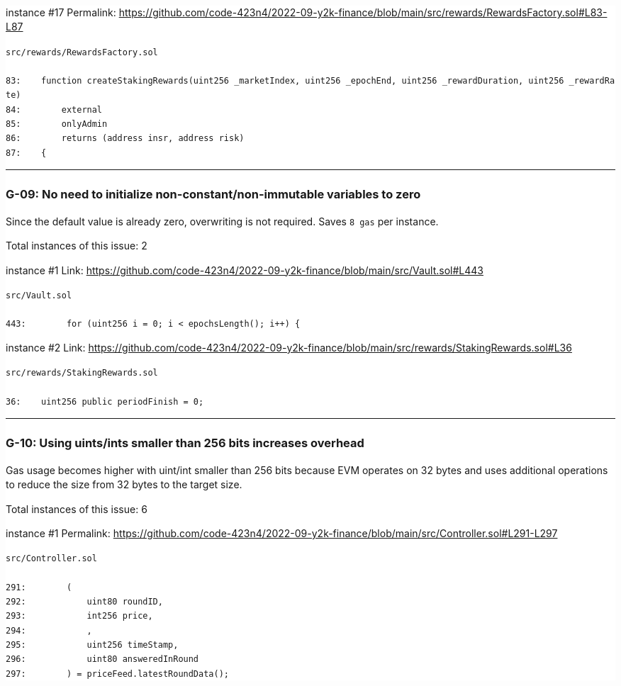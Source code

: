 instance #17
Permalink: https://github.com/code-423n4/2022-09-y2k-finance/blob/main/src/rewards/RewardsFactory.sol#L83-L87
```solidity
src/rewards/RewardsFactory.sol

83:    function createStakingRewards(uint256 _marketIndex, uint256 _epochEnd, uint256 _rewardDuration, uint256 _rewardRate)
84:        external
85:        onlyAdmin
86:        returns (address insr, address risk)
87:    {

```

 *** 


### G-09: No need to initialize non-constant/non-immutable variables to zero
Since the default value is already zero, overwriting is not required.
Saves `8 gas` per instance.

Total instances of this issue: 2

instance #1
Link: https://github.com/code-423n4/2022-09-y2k-finance/blob/main/src/Vault.sol#L443
```solidity
src/Vault.sol

443:        for (uint256 i = 0; i < epochsLength(); i++) {

```

instance #2
Link: https://github.com/code-423n4/2022-09-y2k-finance/blob/main/src/rewards/StakingRewards.sol#L36
```solidity
src/rewards/StakingRewards.sol

36:    uint256 public periodFinish = 0;

```

 *** 


### G-10: Using uints/ints smaller than 256 bits increases overhead
Gas usage becomes higher with uint/int smaller than 256 bits because EVM operates on 32 bytes and uses additional operations to reduce the size from 32 bytes to the target size.

Total instances of this issue: 6

instance #1
Permalink: https://github.com/code-423n4/2022-09-y2k-finance/blob/main/src/Controller.sol#L291-L297
```solidity
src/Controller.sol

291:        (
292:            uint80 roundID,
293:            int256 price,
294:            ,
295:            uint256 timeStamp,
296:            uint80 answeredInRound
297:        ) = priceFeed.latestRoundData();

```
